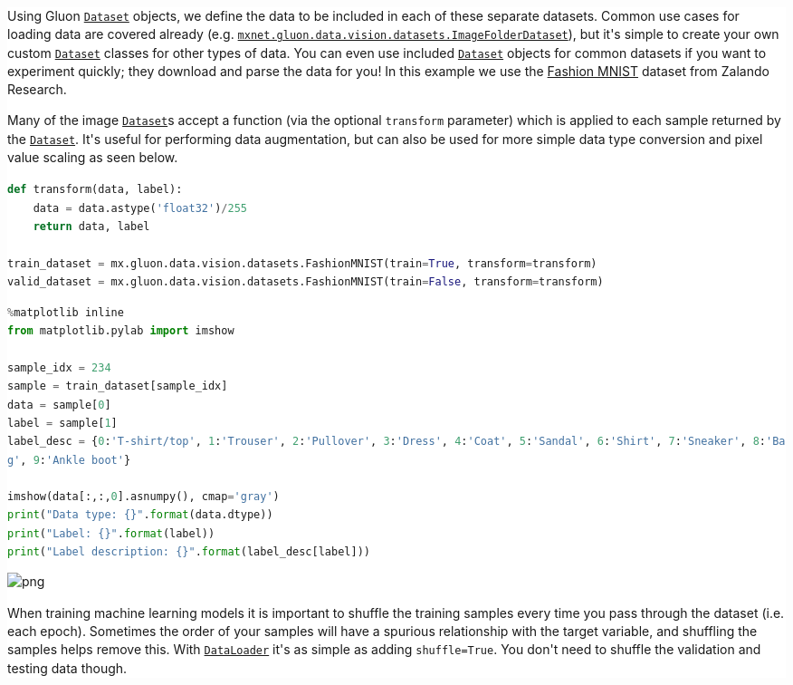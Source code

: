 Using Gluon [`Dataset`](https://mxnet.incubator.apache.org/api/python/gluon/data.html?highlight=dataset#mxnet.gluon.data.Dataset) objects, we define the data to be included in each of these separate datasets. Common use cases for loading data are covered already (e.g. [`mxnet.gluon.data.vision.datasets.ImageFolderDataset`](https://mxnet.incubator.apache.org/api/python/gluon/data.html?highlight=imagefolderdataset#mxnet.gluon.data.vision.datasets.ImageFolderDataset)), but it's simple to create your own custom [`Dataset`](https://mxnet.incubator.apache.org/api/python/gluon/data.html?highlight=dataset#mxnet.gluon.data.Dataset) classes for other types of data. You can even use included [`Dataset`](https://mxnet.incubator.apache.org/api/python/gluon/data.html?highlight=dataset#mxnet.gluon.data.Dataset) objects for common datasets if you want to experiment quickly; they download and parse the data for you! In this example we use the [Fashion MNIST](https://github.com/zalandoresearch/fashion-mnist) dataset from Zalando Research.

Many of the image [`Dataset`](https://mxnet.incubator.apache.org/api/python/gluon/data.html?highlight=dataset#mxnet.gluon.data.Dataset)s accept a function (via the optional `transform` parameter) which is applied to each sample returned by the [`Dataset`](https://mxnet.incubator.apache.org/api/python/gluon/data.html?highlight=dataset#mxnet.gluon.data.Dataset). It's useful for performing data augmentation, but can also be used for more simple data type conversion and pixel value scaling as seen below.


```python
def transform(data, label):
    data = data.astype('float32')/255
    return data, label

train_dataset = mx.gluon.data.vision.datasets.FashionMNIST(train=True, transform=transform)
valid_dataset = mx.gluon.data.vision.datasets.FashionMNIST(train=False, transform=transform)
```


```python
%matplotlib inline
from matplotlib.pylab import imshow

sample_idx = 234
sample = train_dataset[sample_idx]
data = sample[0]
label = sample[1]
label_desc = {0:'T-shirt/top', 1:'Trouser', 2:'Pullover', 3:'Dress', 4:'Coat', 5:'Sandal', 6:'Shirt', 7:'Sneaker', 8:'Bag', 9:'Ankle boot'}

imshow(data[:,:,0].asnumpy(), cmap='gray')
print("Data type: {}".format(data.dtype))
print("Label: {}".format(label))
print("Label description: {}".format(label_desc[label]))
```


![png](https://raw.githubusercontent.com/dmlc/web-data/master/mxnet/doc/tutorials/gluon/datasets/fashion_mnist_bag.png)


When training machine learning models it is important to shuffle the training samples every time you pass through the dataset (i.e. each epoch). Sometimes the order of your samples will have a spurious relationship with the target variable, and shuffling the samples helps remove this. With [`DataLoader`](https://mxnet.incubator.apache.org/api/python/gluon/data.html?highlight=dataloader#mxnet.gluon.data.DataLoader) it's as simple as adding `shuffle=True`. You don't need to shuffle the validation and testing data though.
